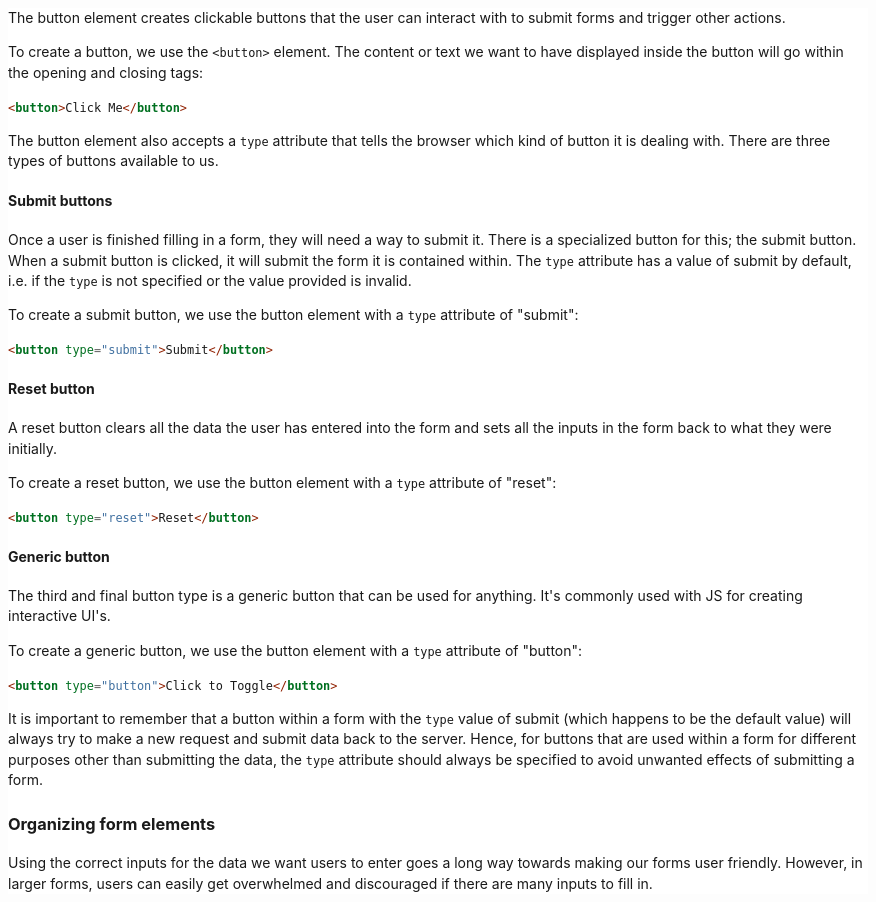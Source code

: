 The button element creates clickable buttons that the user can interact with to submit forms and trigger other actions.

To create a button, we use the `<button>` element. The content or text we want to have displayed inside the button will go within the opening and closing tags:

```html
<button>Click Me</button>
```

The button element also accepts a `type` attribute that tells the browser which kind of button it is dealing with. There are three types of buttons available to us.

#### Submit buttons

Once a user is finished filling in a form, they will need a way to submit it. There is a specialized button for this; the submit button. When a submit button is clicked, it will submit the form it is contained within. The `type` attribute has a value of submit by default, i.e. if the `type` is not specified or the value provided is invalid.

To create a submit button, we use the button element with a `type` attribute of "submit":

```html
<button type="submit">Submit</button>
```

#### Reset button

A reset button clears all the data the user has entered into the form and sets all the inputs in the form back to what they were initially.

To create a reset button, we use the button element with a `type` attribute of "reset":

```html
<button type="reset">Reset</button>
```

#### Generic button

The third and final button type is a generic button that can be used for anything. It's commonly used with JS for creating interactive UI's.

To create a generic button, we use the button element with a `type` attribute of "button":

```html
<button type="button">Click to Toggle</button>
```

<div class="lesson-note lesson-note--tip" markdown=1>

It is important to remember that a button within a form with the `type` value of submit (which happens to be the default value) will always try to make a new request and submit data back to the server. Hence, for buttons that are used within a form for different purposes other than submitting the data, the `type` attribute should always be specified to avoid unwanted effects of submitting a form.

</div>

### Organizing form elements

Using the correct inputs for the data we want users to enter goes a long way towards making our forms user friendly. However, in larger forms, users can easily get overwhelmed and discouraged if there are many inputs to fill in.

